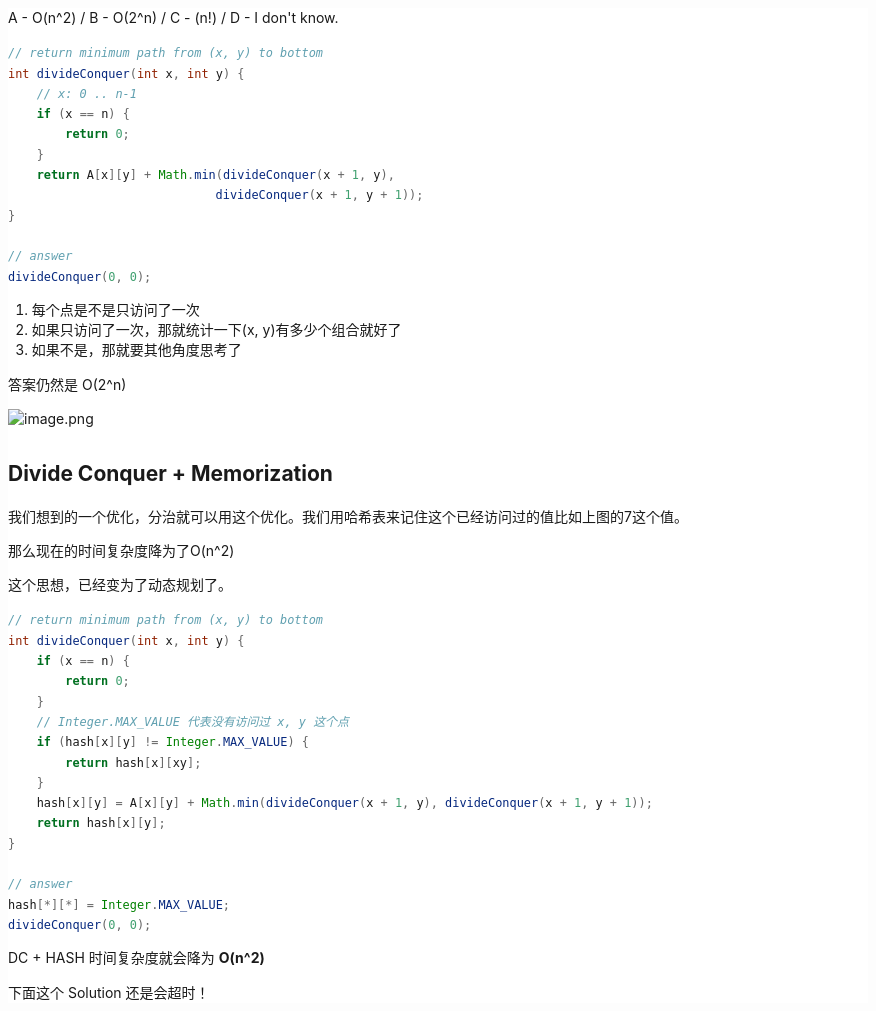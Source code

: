 A - O(n^2) / B - O(2^n) / C - (n!) / D - I don't know.

```java
// return minimum path from (x, y) to bottom
int divideConquer(int x, int y) {
    // x: 0 .. n-1
    if (x == n) {
        return 0;
    }
    return A[x][y] + Math.min(divideConquer(x + 1, y),
                             divideConquer(x + 1, y + 1));
}

// answer
divideConquer(0, 0);
```

1. 每个点是不是只访问了一次
2. 如果只访问了一次，那就统计一下(x, y)有多少个组合就好了
3. 如果不是，那就要其他角度思考了

答案仍然是 O(2^n)


![image.png](dp1-4.png)

## Divide Conquer + Memorization

我们想到的一个优化，分治就可以用这个优化。我们用哈希表来记住这个已经访问过的值比如上图的7这个值。

那么现在的时间复杂度降为了O(n^2)

这个思想，已经变为了动态规划了。

```java
// return minimum path from (x, y) to bottom
int divideConquer(int x, int y) {
    if (x == n) {
        return 0;
    }
    // Integer.MAX_VALUE 代表没有访问过 x, y 这个点
    if (hash[x][y] != Integer.MAX_VALUE) {
        return hash[x][xy];
    }
    hash[x][y] = A[x][y] + Math.min(divideConquer(x + 1, y), divideConquer(x + 1, y + 1));
    return hash[x][y];
}

// answer
hash[*][*] = Integer.MAX_VALUE;
divideConquer(0, 0);
```

DC + HASH 时间复杂度就会降为 **O(n^2)**

下面这个 Solution 还是会超时！

